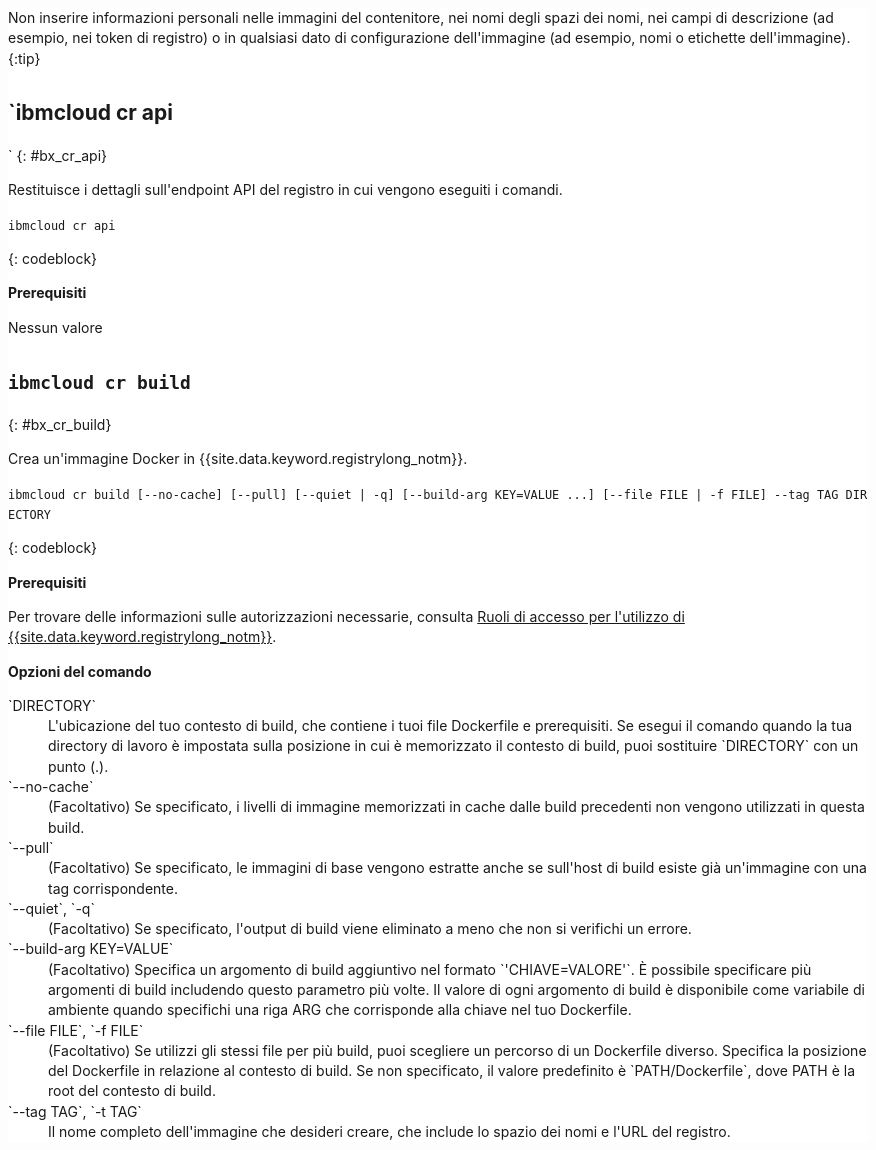 Non inserire informazioni personali nelle immagini del contenitore, nei nomi degli spazi dei nomi, nei campi di descrizione (ad esempio, nei token di registro) o in qualsiasi dato di configurazione dell'immagine (ad esempio, nomi o etichette dell'immagine).
{:tip}

## `ibmcloud cr api
`
{: #bx_cr_api}

Restituisce i dettagli sull'endpoint API del registro in cui vengono eseguiti i comandi.

```
ibmcloud cr api
```
{: codeblock}

**Prerequisiti**

Nessun valore

## `ibmcloud cr build`
{: #bx_cr_build}

Crea un'immagine Docker in {{site.data.keyword.registrylong_notm}}.

```
ibmcloud cr build [--no-cache] [--pull] [--quiet | -q] [--build-arg KEY=VALUE ...] [--file FILE | -f FILE] --tag TAG DIRECTORY
```
{: codeblock}

**Prerequisiti**

Per trovare delle informazioni sulle autorizzazioni necessarie, consulta [Ruoli di accesso per l'utilizzo di {{site.data.keyword.registrylong_notm}}](/docs/services/Registry/iam.html#access_roles_using).

**Opzioni del comando**
<dl>
<dt>`DIRECTORY`</dt>
<dd>L'ubicazione del tuo contesto di build, che contiene i tuoi file Dockerfile e prerequisiti. Se esegui il comando quando la tua directory di lavoro è impostata sulla posizione in cui è memorizzato il contesto di build, puoi sostituire `DIRECTORY` con un punto (.).</dd>
<dt>`--no-cache`</dt>
<dd>(Facoltativo)  Se specificato, i livelli di immagine memorizzati in cache dalle build precedenti non vengono utilizzati in questa build.</dd>
<dt>`--pull`</dt>
<dd>(Facoltativo) Se specificato, le immagini di base vengono estratte anche se sull'host di build esiste già un'immagine con una tag corrispondente.</dd>
<dt>`--quiet`, `-q`</dt>
<dd>(Facoltativo) Se specificato, l'output di build viene eliminato a meno che non si verifichi un errore.</dd>
<dt>`--build-arg KEY=VALUE`</dt>
<dd>(Facoltativo) Specifica un argomento di build aggiuntivo nel formato `'CHIAVE=VALORE'`. È possibile specificare più argomenti di build includendo questo parametro più volte. Il valore di ogni argomento di build è disponibile come variabile di ambiente quando specifichi una riga ARG che corrisponde alla chiave nel tuo Dockerfile.</dd>
<dt>`--file FILE`, `-f FILE`</dt>
<dd>(Facoltativo) Se utilizzi gli stessi file per più build, puoi scegliere un percorso di un Dockerfile diverso. Specifica la posizione del Dockerfile in relazione al contesto di build. Se non specificato, il valore predefinito è `PATH/Dockerfile`, dove PATH è la root del contesto di build.</dd>
<dt>`--tag TAG`, `-t TAG`</dt>
<dd>Il nome completo dell'immagine che desideri creare, che include lo spazio dei nomi e l'URL del registro.</dd>
</dl>
